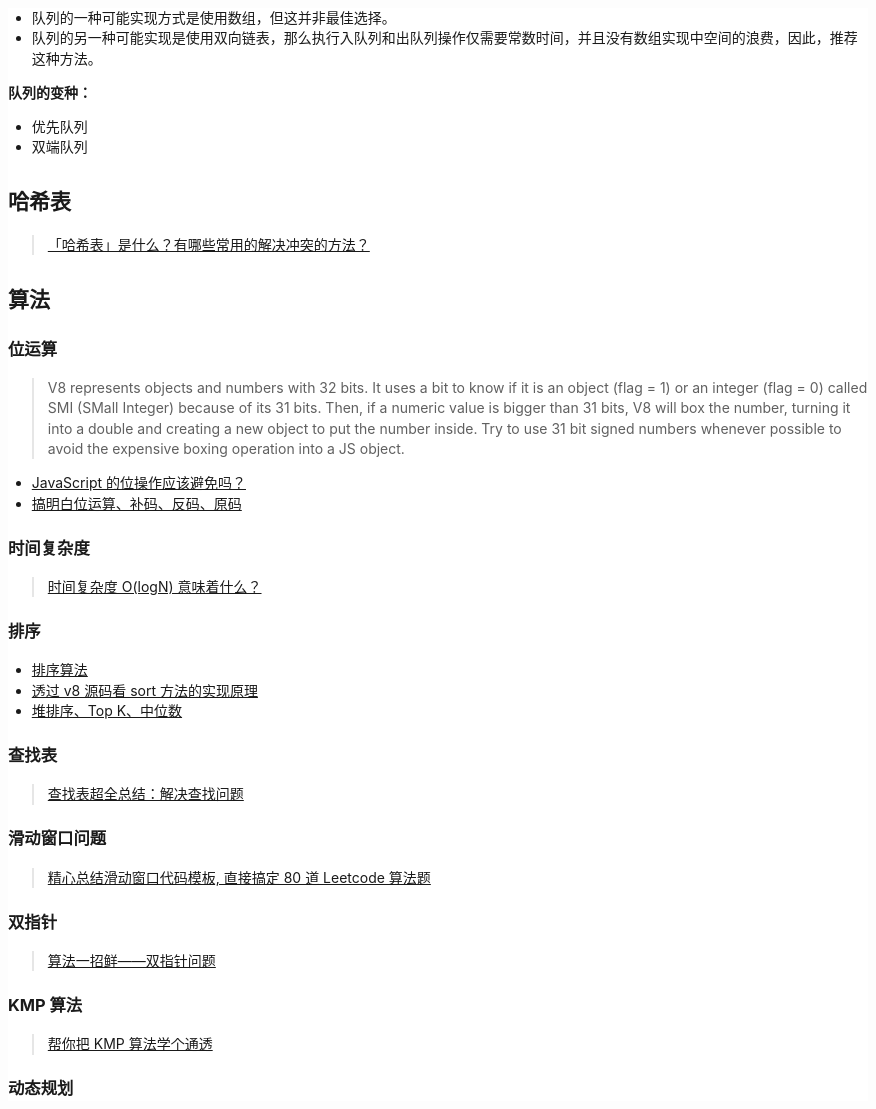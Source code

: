 - 队列的一种可能实现方式是使用数组，但这并非最佳选择。
- 队列的另一种可能实现是使用双向链表，那么执行入队列和出队列操作仅需要常数时间，并且没有数组实现中空间的浪费，因此，推荐这种方法。

**队列的变种：**

- 优先队列
- 双端队列

## 哈希表

> [「哈希表」是什么？有哪些常用的解决冲突的方法？](https://www.zhihu.com/question/330112288/answer/744362539)

## 算法

### 位运算

> V8 represents objects and numbers with 32 bits. It uses a bit to know if it is an object (flag = 1) or an integer (flag = 0) called SMI (SMall Integer) because of its 31 bits. Then, if a numeric value is bigger than 31 bits, V8 will box the number, turning it into a double and creating a new object to put the number inside. Try to use 31 bit signed numbers whenever possible to avoid the expensive boxing operation into a JS object.

- [JavaScript 的位操作应该避免吗？](https://www.zhihu.com/question/65747485/answer/234725511)
- [搞明白位运算、补码、反码、原码](bits.md)

### 时间复杂度

> [时间复杂度 O(logN) 意味着什么？](https://juejin.cn/post/6844903481191432206)

### 排序

- [排序算法](https://www.zhihu.com/column/developer1024)
- [透过 v8 源码看 sort 方法的实现原理](https://github.com/qufei1993/blog/issues/4)
- [堆排序、Top K、中位数](https://github.com/sisterAn/JavaScript-Algorithms/issues/60)

### 查找表

> [查找表超全总结：解决查找问题](https://zhuanlan.zhihu.com/p/142482079)

### 滑动窗口问题

> [精心总结滑动窗口代码模板, 直接搞定 80 道 Leetcode 算法题](https://www.bilibili.com/video/BV1V44y1s7zJ)

### 双指针

> [算法一招鲜——双指针问题](https://zhuanlan.zhihu.com/p/71643340)

### KMP 算法

> [帮你把 KMP 算法学个通透](https://www.bilibili.com/video/BV1PD4y1o7nd)

### 动态规划
